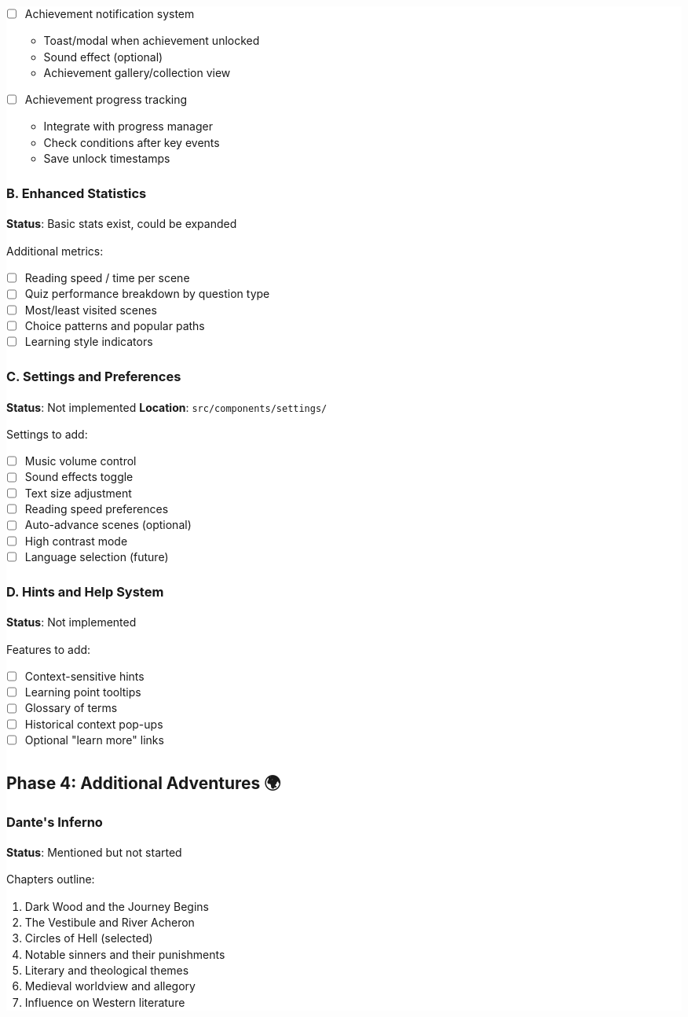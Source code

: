 - [ ] Achievement notification system
  - Toast/modal when achievement unlocked
  - Sound effect (optional)
  - Achievement gallery/collection view

- [ ] Achievement progress tracking
  - Integrate with progress manager
  - Check conditions after key events
  - Save unlock timestamps

### B. Enhanced Statistics
**Status**: Basic stats exist, could be expanded

Additional metrics:
- [ ] Reading speed / time per scene
- [ ] Quiz performance breakdown by question type
- [ ] Most/least visited scenes
- [ ] Choice patterns and popular paths
- [ ] Learning style indicators

### C. Settings and Preferences
**Status**: Not implemented
**Location**: `src/components/settings/`

Settings to add:
- [ ] Music volume control
- [ ] Sound effects toggle
- [ ] Text size adjustment
- [ ] Reading speed preferences
- [ ] Auto-advance scenes (optional)
- [ ] High contrast mode
- [ ] Language selection (future)

### D. Hints and Help System
**Status**: Not implemented

Features to add:
- [ ] Context-sensitive hints
- [ ] Learning point tooltips
- [ ] Glossary of terms
- [ ] Historical context pop-ups
- [ ] Optional "learn more" links

## Phase 4: Additional Adventures 🌍

### Dante's Inferno
**Status**: Mentioned but not started

Chapters outline:
1. Dark Wood and the Journey Begins
2. The Vestibule and River Acheron
3. Circles of Hell (selected)
4. Notable sinners and their punishments
5. Literary and theological themes
6. Medieval worldview and allegory
7. Influence on Western literature
